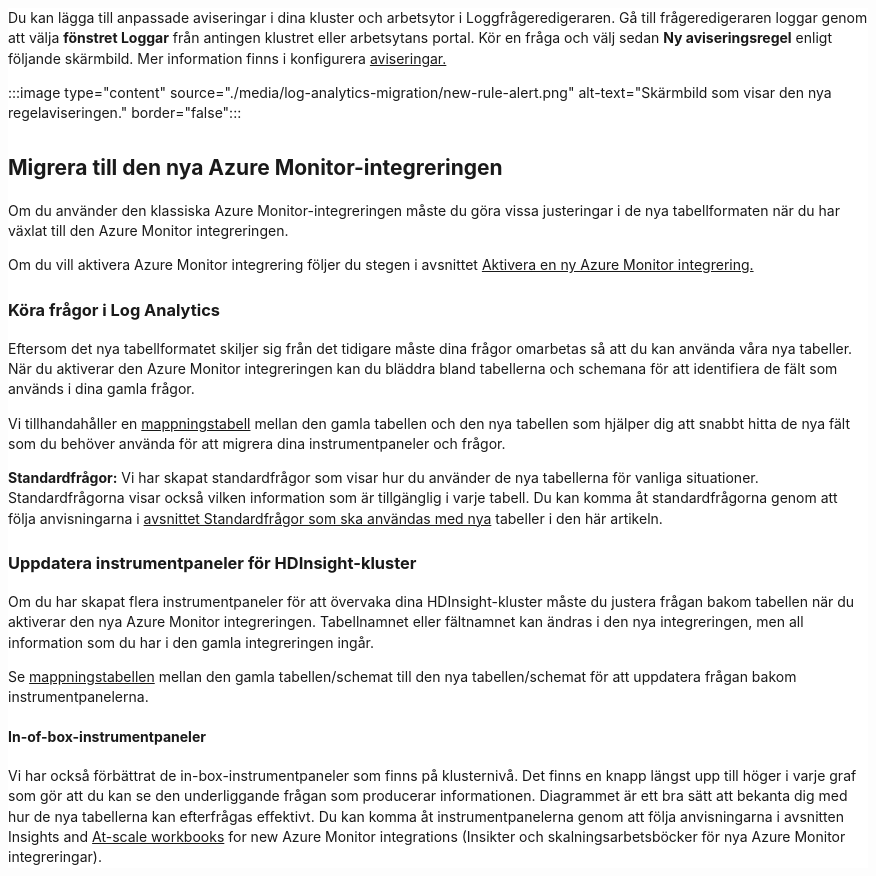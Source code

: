 Du kan lägga till anpassade aviseringar i dina kluster och arbetsytor i Loggfrågeredigeraren. Gå till frågeredigeraren loggar genom att välja **fönstret Loggar** från antingen klustret eller arbetsytans portal. Kör en fråga och välj sedan **Ny aviseringsregel** enligt följande skärmbild. Mer information finns i konfigurera [aviseringar.](../azure-monitor/platform/alerts-log.md)

:::image type="content" source="./media/log-analytics-migration/new-rule-alert.png" alt-text="Skärmbild som visar den nya regelaviseringen." border="false":::

## <a name="migrate-to-the-new-azure-monitor-integration"></a>Migrera till den nya Azure Monitor-integreringen

Om du använder den klassiska Azure Monitor-integreringen måste du göra vissa justeringar i de nya tabellformaten när du har växlat till den Azure Monitor integreringen.

Om du vill aktivera Azure Monitor integrering följer du stegen i avsnittet [Aktivera en ny Azure Monitor integrering.](#activate-a-new-azure-monitor-integration)

### <a name="run-queries-in-log-analytics"></a>Köra frågor i Log Analytics

Eftersom det nya tabellformatet skiljer sig från det tidigare måste dina frågor omarbetas så att du kan använda våra nya tabeller. När du aktiverar den Azure Monitor integreringen kan du bläddra bland tabellerna och schemana för att identifiera de fält som används i dina gamla frågor.

Vi tillhandahåller en [mappningstabell](#appendix-table-mapping) mellan den gamla tabellen och den nya tabellen som hjälper dig att snabbt hitta de nya fält som du behöver använda för att migrera dina instrumentpaneler och frågor.

**Standardfrågor:** Vi har skapat standardfrågor som visar hur du använder de nya tabellerna för vanliga situationer. Standardfrågorna visar också vilken information som är tillgänglig i varje tabell. Du kan komma åt standardfrågorna genom att följa anvisningarna i [avsnittet Standardfrågor som ska användas med nya](#default-queries-to-use-with-new-tables) tabeller i den här artikeln.

### <a name="update-dashboards-for-hdinsight-clusters"></a>Uppdatera instrumentpaneler för HDInsight-kluster

Om du har skapat flera instrumentpaneler för att övervaka dina HDInsight-kluster måste du justera frågan bakom tabellen när du aktiverar den nya Azure Monitor integreringen. Tabellnamnet eller fältnamnet kan ändras i den nya integreringen, men all information som du har i den gamla integreringen ingår.

Se [mappningstabellen](#appendix-table-mapping) mellan den gamla tabellen/schemat till den nya tabellen/schemat för att uppdatera frågan bakom instrumentpanelerna.

#### <a name="out-of-box-dashboards"></a>In-of-box-instrumentpaneler 

Vi har också förbättrat de in-box-instrumentpaneler som finns på klusternivå. Det finns en knapp längst upp till höger i varje graf som gör att du kan se den underliggande frågan som producerar informationen. Diagrammet är ett bra sätt att bekanta dig med hur de nya tabellerna kan efterfrågas effektivt. Du kan komma åt instrumentpanelerna genom att följa anvisningarna i [](#insights) avsnitten Insights and [At-scale workbooks](#at-scale-workbooks-for-new-azure-monitor-integrations) for new Azure Monitor integrations (Insikter och skalningsarbetsböcker för nya Azure Monitor integreringar).
